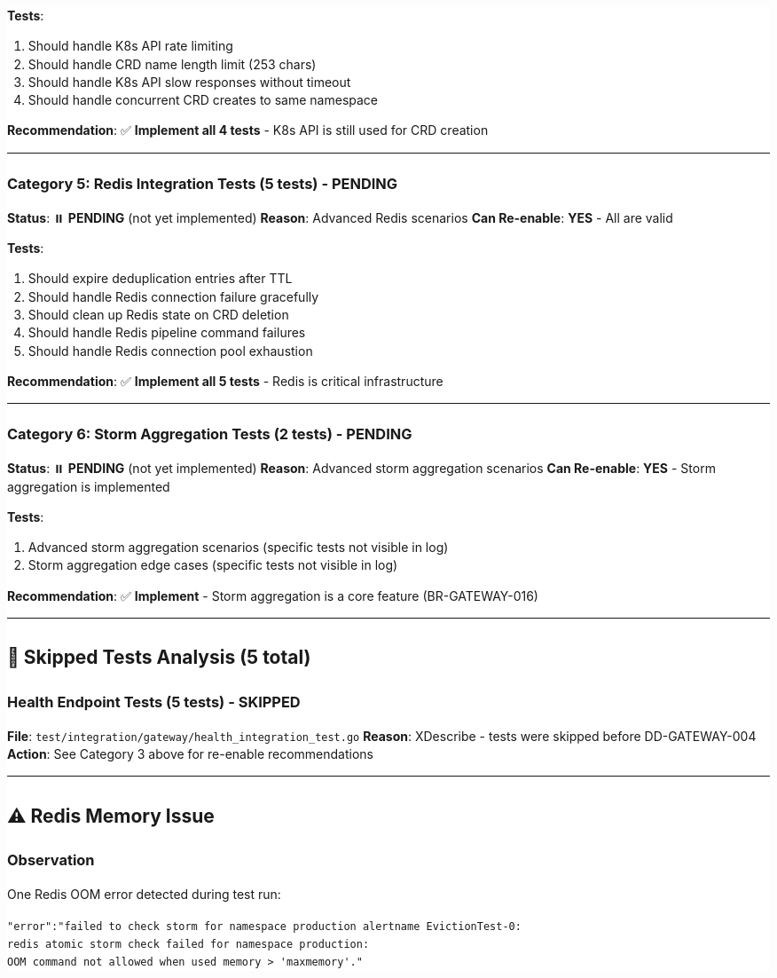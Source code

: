 **Tests**:
1. Should handle K8s API rate limiting
2. Should handle CRD name length limit (253 chars)
3. Should handle K8s API slow responses without timeout
4. Should handle concurrent CRD creates to same namespace

**Recommendation**: ✅ **Implement all 4 tests** - K8s API is still used for CRD creation

---

### **Category 5: Redis Integration Tests (5 tests)** - PENDING
**Status**: ⏸️ **PENDING** (not yet implemented)
**Reason**: Advanced Redis scenarios
**Can Re-enable**: **YES** - All are valid

**Tests**:
1. Should expire deduplication entries after TTL
2. Should handle Redis connection failure gracefully
3. Should clean up Redis state on CRD deletion
4. Should handle Redis pipeline command failures
5. Should handle Redis connection pool exhaustion

**Recommendation**: ✅ **Implement all 5 tests** - Redis is critical infrastructure

---

### **Category 6: Storm Aggregation Tests (2 tests)** - PENDING
**Status**: ⏸️ **PENDING** (not yet implemented)
**Reason**: Advanced storm aggregation scenarios
**Can Re-enable**: **YES** - Storm aggregation is implemented

**Tests**:
1. Advanced storm aggregation scenarios (specific tests not visible in log)
2. Storm aggregation edge cases (specific tests not visible in log)

**Recommendation**: ✅ **Implement** - Storm aggregation is a core feature (BR-GATEWAY-016)

---

## 🚫 **Skipped Tests Analysis (5 total)**

### **Health Endpoint Tests (5 tests)** - SKIPPED
**File**: `test/integration/gateway/health_integration_test.go`
**Reason**: XDescribe - tests were skipped before DD-GATEWAY-004
**Action**: See Category 3 above for re-enable recommendations

---

## ⚠️ **Redis Memory Issue**

### **Observation**
One Redis OOM error detected during test run:
```
"error":"failed to check storm for namespace production alertname EvictionTest-0:
redis atomic storm check failed for namespace production:
OOM command not allowed when used memory > 'maxmemory'."
```
